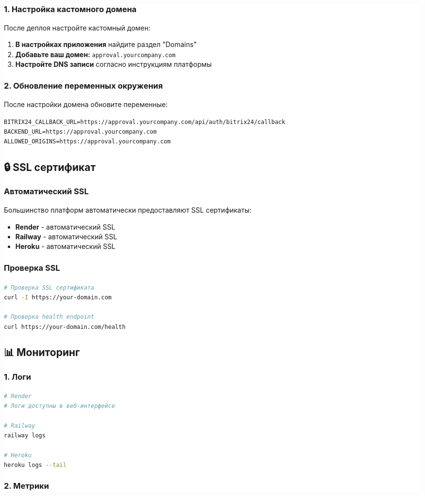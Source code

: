 ### 1. Настройка кастомного домена

После деплоя настройте кастомный домен:

1. **В настройках приложения** найдите раздел "Domains"
2. **Добавьте ваш домен:** `approval.yourcompany.com`
3. **Настройте DNS записи** согласно инструкциям платформы

### 2. Обновление переменных окружения

После настройки домена обновите переменные:

```env
BITRIX24_CALLBACK_URL=https://approval.yourcompany.com/api/auth/bitrix24/callback
BACKEND_URL=https://approval.yourcompany.com
ALLOWED_ORIGINS=https://approval.yourcompany.com
```

## 🔒 SSL сертификат

### Автоматический SSL

Большинство платформ автоматически предоставляют SSL сертификаты:
- **Render** - автоматический SSL
- **Railway** - автоматический SSL
- **Heroku** - автоматический SSL

### Проверка SSL

```bash
# Проверка SSL сертификата
curl -I https://your-domain.com

# Проверка health endpoint
curl https://your-domain.com/health
```

## 📊 Мониторинг

### 1. Логи

```bash
# Render
# Логи доступны в веб-интерфейсе

# Railway
railway logs

# Heroku
heroku logs --tail
```

### 2. Метрики
